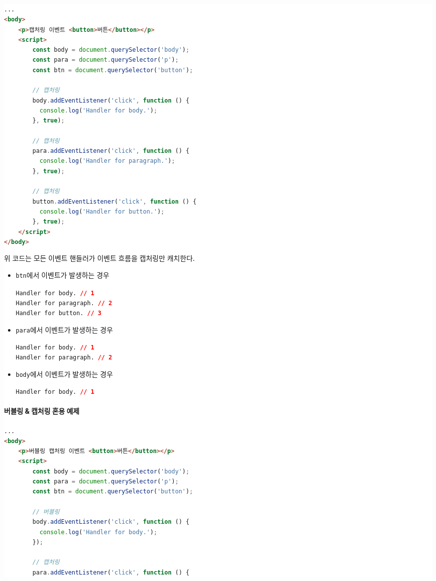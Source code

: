 ```html
...
<body>
    <p>캡처링 이벤트 <button>버튼</button></p>
    <script>
    	const body = document.querySelector('body');
        const para = document.querySelector('p');
        const btn = document.querySelector('button');
        
        // 캡처링
        body.addEventListener('click', function () {
          console.log('Handler for body.');
        }, true);
        
        // 캡처링
        para.addEventListener('click', function () {
          console.log('Handler for paragraph.');
        }, true);
        
        // 캡처링
        button.addEventListener('click', function () {
          console.log('Handler for button.');
        }, true);
    </script>
</body>
```

위 코드는 모든 이벤트 핸들러가 이벤트 흐름을 캡처링만 캐치한다.

* `btn`에서 이벤트가 발생하는 경우

  ```css
  Handler for body. // 1
  Handler for paragraph. // 2
  Handler for button. // 3
  ```

* `para`에서 이벤트가 발생하는 경우

  ```css
  Handler for body. // 1
  Handler for paragraph. // 2
  ```

* `body`에서 이벤트가 발생하는 경우

  ```css
  Handler for body. // 1
  ```



#### 버블링 & 캡처링 혼용 예제

```html
...
<body>
    <p>버블링 캡처링 이벤트 <button>버튼</button></p>
    <script>
    	const body = document.querySelector('body');
        const para = document.querySelector('p');
        const btn = document.querySelector('button');
        
        // 버블링
        body.addEventListener('click', function () {
          console.log('Handler for body.');
        });
        
        // 캡처링
        para.addEventListener('click', function () {
```